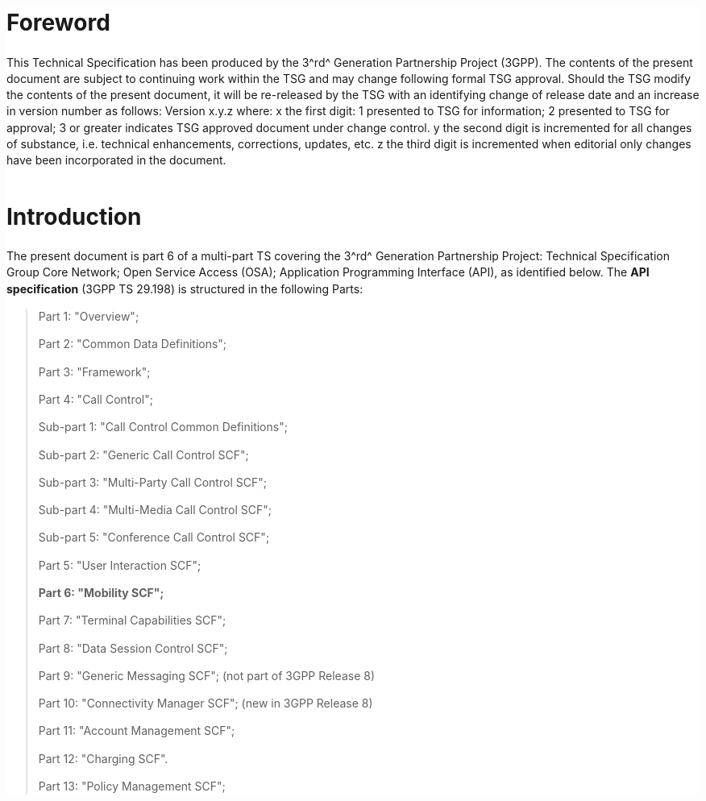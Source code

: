 # Foreword
This Technical Specification has been produced by the 3^rd^ Generation
Partnership Project (3GPP).
The contents of the present document are subject to continuing work within the
TSG and may change following formal TSG approval. Should the TSG modify the
contents of the present document, it will be re-released by the TSG with an
identifying change of release date and an increase in version number as
follows:
Version x.y.z
where:
x the first digit:
1 presented to TSG for information;
2 presented to TSG for approval;
3 or greater indicates TSG approved document under change control.
y the second digit is incremented for all changes of substance, i.e. technical
enhancements, corrections, updates, etc.
z the third digit is incremented when editorial only changes have been
incorporated in the document.
# Introduction
The present document is part 6 of a multi-part TS covering the 3^rd^
Generation Partnership Project: Technical Specification Group Core Network;
Open Service Access (OSA); Application Programming Interface (API), as
identified below. The **API specification** (3GPP TS 29.198) is structured in
the following Parts:
> Part 1: \"Overview\";
>
> Part 2: \"Common Data Definitions\";
>
> Part 3: \"Framework\";
>
> Part 4: \"Call Control\";
>
> Sub-part 1: \"Call Control Common Definitions\";
>
> Sub-part 2: \"Generic Call Control SCF\";
>
> Sub-part 3: \"Multi-Party Call Control SCF\";
>
> Sub-part 4: \"Multi-Media Call Control SCF\";
>
> Sub-part 5: \"Conference Call Control SCF\";
>
> Part 5: \"User Interaction SCF\";
>
> **Part 6: \"Mobility SCF\";**
>
> Part 7: \"Terminal Capabilities SCF\";
>
> Part 8: \"Data Session Control SCF\";
>
> Part 9: \"Generic Messaging SCF\"; (not part of 3GPP Release 8)
>
> Part 10: \"Connectivity Manager SCF\"; (new in 3GPP Release 8)
>
> Part 11: \"Account Management SCF\";
>
> Part 12: \"Charging SCF\".
>
> Part 13: \"Policy Management SCF\";
>